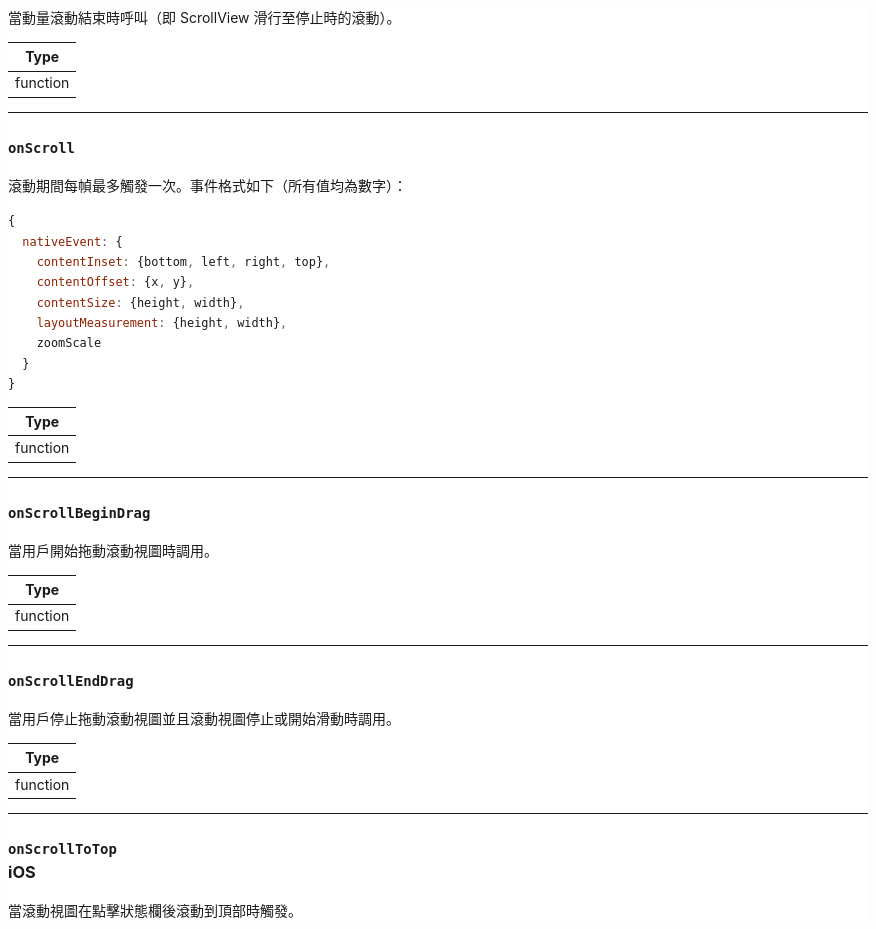 當動量滾動結束時呼叫（即 ScrollView 滑行至停止時的滾動）。

| Type     |
| -------- |
| function |

---

### `onScroll`

滾動期間每幀最多觸發一次。事件格式如下（所有值均為數字）：

```js
{
  nativeEvent: {
    contentInset: {bottom, left, right, top},
    contentOffset: {x, y},
    contentSize: {height, width},
    layoutMeasurement: {height, width},
    zoomScale
  }
}
```

| Type     |
| -------- |
| function |

---

### `onScrollBeginDrag`

當用戶開始拖動滾動視圖時調用。

| Type     |
| -------- |
| function |

---

### `onScrollEndDrag`

當用戶停止拖動滾動視圖並且滾動視圖停止或開始滑動時調用。

| Type     |
| -------- |
| function |

---

### `onScrollToTop` <div class="label ios">iOS</div>

當滾動視圖在點擊狀態欄後滾動到頂部時觸發。
